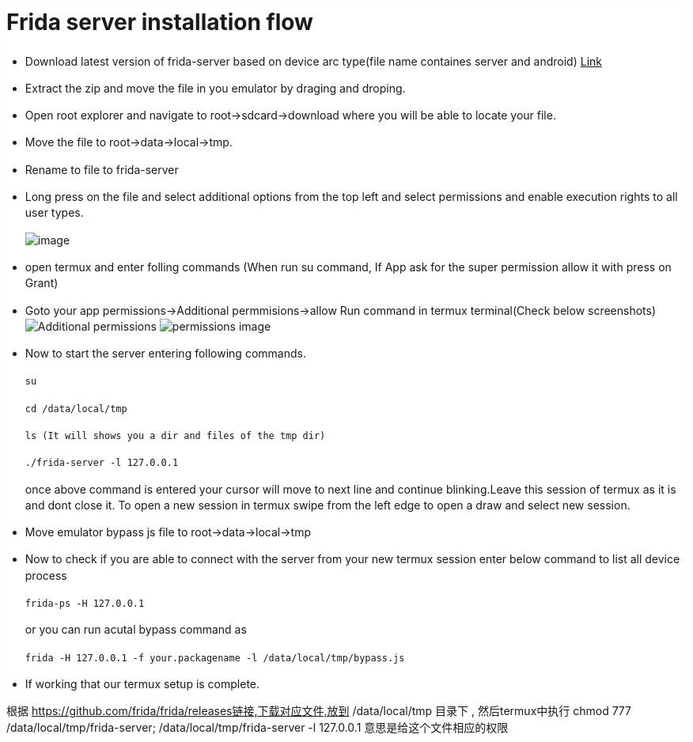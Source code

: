 






# Frida server installation flow
* Download latest version of frida-server based on device arc type(file name containes server and android) [Link](https://github.com/frida/frida/releases)
* Extract the zip and move the file in you emulator by draging and droping.
* Open root explorer and navigate to root->sdcard->download where you will be able to locate your file.
* Move the file to root->data->local->tmp.
* Rename to file to frida-server
* Long press on the file and select additional options from the top left and select permissions and enable execution rights to all user types.
  
  <img src="https://github.com/Ms-dev3/EmulatorByPass/assets/111139550/643e5ac9-8fb7-4273-b580-131e19bba2a5" alt="image" width="500" height="550">
* open termux and enter folling commands (When run su command, If App ask for the super permission allow it with press on Grant)
* Goto your app permissions->Additional permmisions->allow Run command in termux terminal(Check below screenshots)
<img src="https://i.imgur.com/OHC7pO5.jpg" alt="Additional permissions" width="230" height="500"> <img src="https://i.imgur.com/J6rcGnQ.jpg" alt="permissions image" width="230" height="500">
* Now to start the server entering following commands.
  ```
  su
  ```
  ```
  cd /data/local/tmp
  ```
  ```
  ls (It will shows you a dir and files of the tmp dir)
  ```
  ```
  ./frida-server -l 127.0.0.1
  ```
  once above command is entered your cursor will move to next line and continue blinking.Leave this session of termux as it is and dont close it.
  To open a new session in termux swipe from the left edge to open a draw and select new session.
* Move emulator bypass js file to root->data->local->tmp
* Now to check if you are able to connect with the server from your new termux session enter below command to list all device process
  ```
  frida-ps -H 127.0.0.1
  ```
  or you can run acutal bypass command as
  ```
  frida -H 127.0.0.1 -f your.packagename -l /data/local/tmp/bypass.js
  ```
  
* If working that our termux setup is complete.

根据 https://github.com/frida/frida/releases链接,下载对应文件,放到 /data/local/tmp 目录下 , 然后termux中执行   chmod 777 /data/local/tmp/frida-server; /data/local/tmp/frida-server -l 127.0.0.1 
意思是给这个文件相应的权限
